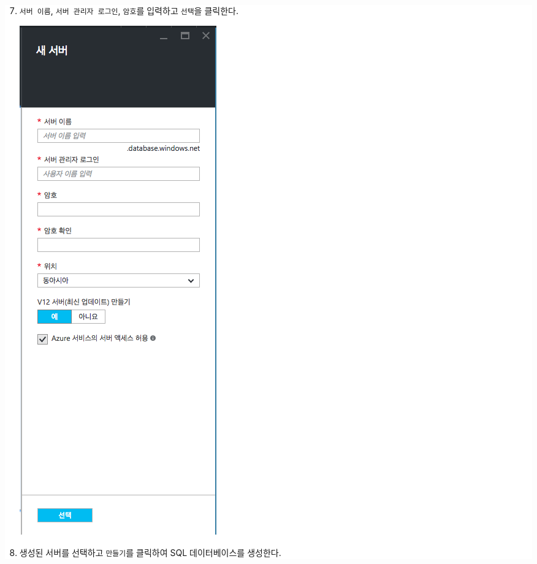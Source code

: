 7. `서버 이름`, `서버 관리자 로그인`, `암호`를 입력하고 `선택`을 클릭한다.

    ![새서버](/images/webapp_c05.png)

8. 생성된 서버를 선택하고 `만들기`를 클릭하여 SQL 데이터베이스를 생성한다.
